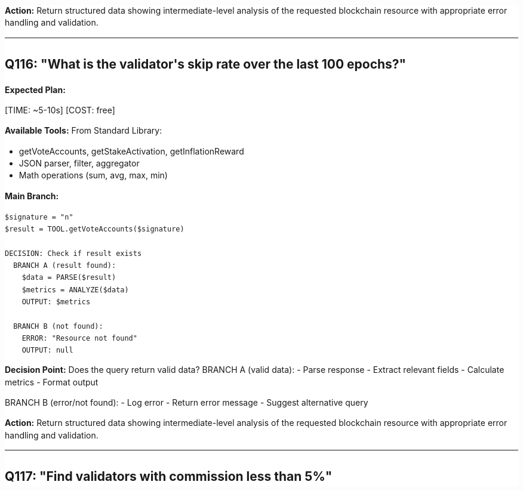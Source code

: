 **Action:**
Return structured data showing intermediate-level analysis of the requested blockchain resource with appropriate error handling and validation.

---

## Q116: "What is the validator's skip rate over the last 100 epochs?"

**Expected Plan:**

[TIME: ~5-10s] [COST: free]

**Available Tools:**
From Standard Library:
  - getVoteAccounts, getStakeActivation, getInflationReward
  - JSON parser, filter, aggregator
  - Math operations (sum, avg, max, min)

**Main Branch:**
```
$signature = "n"
$result = TOOL.getVoteAccounts($signature)

DECISION: Check if result exists
  BRANCH A (result found):
    $data = PARSE($result)
    $metrics = ANALYZE($data)
    OUTPUT: $metrics

  BRANCH B (not found):
    ERROR: "Resource not found"
    OUTPUT: null
```

**Decision Point:** Does the query return valid data?
  BRANCH A (valid data):
    - Parse response
    - Extract relevant fields
    - Calculate metrics
    - Format output

  BRANCH B (error/not found):
    - Log error
    - Return error message
    - Suggest alternative query

**Action:**
Return structured data showing intermediate-level analysis of the requested blockchain resource with appropriate error handling and validation.

---

## Q117: "Find validators with commission less than 5%"
